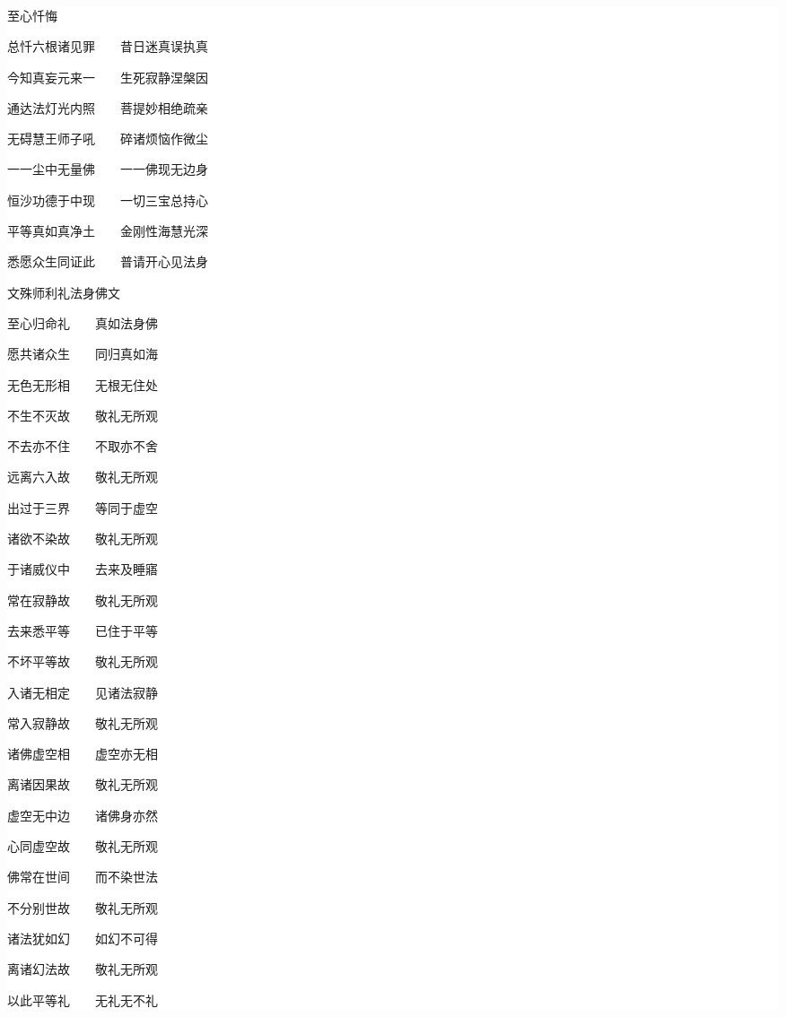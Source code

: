 至心忏悔  

总忏六根诸见罪　　昔日迷真误执真  

今知真妄元来一　　生死寂静涅槃因  

通达法灯光内照　　菩提妙相绝疏亲  

无碍慧王师子吼　　碎诸烦恼作微尘  

一一尘中无量佛　　一一佛现无边身  

恒沙功德于中现　　一切三宝总持心  

平等真如真净土　　金刚性海慧光深  

悉愿众生同证此　　普请开心见法身  

文殊师利礼法身佛文  

至心归命礼　　真如法身佛  

愿共诸众生　　同归真如海  

无色无形相　　无根无住处  

不生不灭故　　敬礼无所观  

不去亦不住　　不取亦不舍  

远离六入故　　敬礼无所观  

出过于三界　　等同于虚空  

诸欲不染故　　敬礼无所观  

于诸威仪中　　去来及睡寤  

常在寂静故　　敬礼无所观  

去来悉平等　　已住于平等  

不坏平等故　　敬礼无所观  

入诸无相定　　见诸法寂静  

常入寂静故　　敬礼无所观  

诸佛虚空相　　虚空亦无相  

离诸因果故　　敬礼无所观  

虚空无中边　　诸佛身亦然  

心同虚空故　　敬礼无所观  

佛常在世间　　而不染世法  

不分别世故　　敬礼无所观  

诸法犹如幻　　如幻不可得  

离诸幻法故　　敬礼无所观  

以此平等礼　　无礼无不礼  
